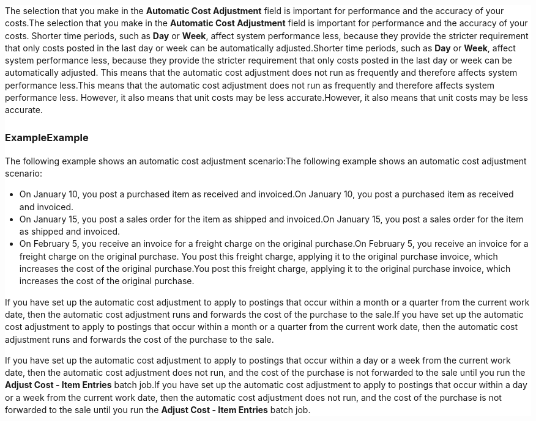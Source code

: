 <span data-ttu-id="5c0d5-321">The selection that you make in the **Automatic Cost Adjustment** field is important for performance and the accuracy of your costs.</span><span class="sxs-lookup"><span data-stu-id="5c0d5-321">The selection that you make in the **Automatic Cost Adjustment** field is important for performance and the accuracy of your costs.</span></span> <span data-ttu-id="5c0d5-322">Shorter time periods, such as **Day** or **Week**, affect system performance less, because they provide the stricter requirement that only costs posted in the last day or week can be automatically adjusted.</span><span class="sxs-lookup"><span data-stu-id="5c0d5-322">Shorter time periods, such as **Day** or **Week**, affect system performance less, because they provide the stricter requirement that only costs posted in the last day or week can be automatically adjusted.</span></span> <span data-ttu-id="5c0d5-323">This means that the automatic cost adjustment does not run as frequently and therefore affects system performance less.</span><span class="sxs-lookup"><span data-stu-id="5c0d5-323">This means that the automatic cost adjustment does not run as frequently and therefore affects system performance less.</span></span> <span data-ttu-id="5c0d5-324">However, it also means that unit costs may be less accurate.</span><span class="sxs-lookup"><span data-stu-id="5c0d5-324">However, it also means that unit costs may be less accurate.</span></span>  

### <a name="example"></a><span data-ttu-id="5c0d5-325">Example</span><span class="sxs-lookup"><span data-stu-id="5c0d5-325">Example</span></span>  
<span data-ttu-id="5c0d5-326">The following example shows an automatic cost adjustment scenario:</span><span class="sxs-lookup"><span data-stu-id="5c0d5-326">The following example shows an automatic cost adjustment scenario:</span></span>  

* <span data-ttu-id="5c0d5-327">On January 10, you post a purchased item as received and invoiced.</span><span class="sxs-lookup"><span data-stu-id="5c0d5-327">On January 10, you post a purchased item as received and invoiced.</span></span>  
* <span data-ttu-id="5c0d5-328">On January 15, you post a sales order for the item as shipped and invoiced.</span><span class="sxs-lookup"><span data-stu-id="5c0d5-328">On January 15, you post a sales order for the item as shipped and invoiced.</span></span>
* <span data-ttu-id="5c0d5-329">On February 5, you receive an invoice for a freight charge on the original purchase.</span><span class="sxs-lookup"><span data-stu-id="5c0d5-329">On February 5, you receive an invoice for a freight charge on the original purchase.</span></span> <span data-ttu-id="5c0d5-330">You post this freight charge, applying it to the original purchase invoice, which increases the cost of the original purchase.</span><span class="sxs-lookup"><span data-stu-id="5c0d5-330">You post this freight charge, applying it to the original purchase invoice, which increases the cost of the original purchase.</span></span>  

<span data-ttu-id="5c0d5-331">If you have set up the automatic cost adjustment to apply to postings that occur within a month or a quarter from the current work date, then the automatic cost adjustment runs and forwards the cost of the purchase to the sale.</span><span class="sxs-lookup"><span data-stu-id="5c0d5-331">If you have set up the automatic cost adjustment to apply to postings that occur within a month or a quarter from the current work date, then the automatic cost adjustment runs and forwards the cost of the purchase to the sale.</span></span>  

<span data-ttu-id="5c0d5-332">If you have set up the automatic cost adjustment to apply to postings that occur within a day or a week from the current work date, then the automatic cost adjustment does not run, and the cost of the purchase is not forwarded to the sale until you run the **Adjust Cost - Item Entries** batch job.</span><span class="sxs-lookup"><span data-stu-id="5c0d5-332">If you have set up the automatic cost adjustment to apply to postings that occur within a day or a week from the current work date, then the automatic cost adjustment does not run, and the cost of the purchase is not forwarded to the sale until you run the **Adjust Cost - Item Entries** batch job.</span></span>  
